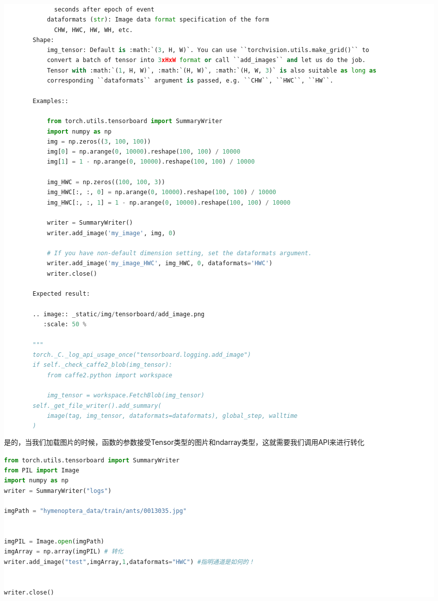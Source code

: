 ```python
              seconds after epoch of event
            dataformats (str): Image data format specification of the form
              CHW, HWC, HW, WH, etc.
        Shape:
            img_tensor: Default is :math:`(3, H, W)`. You can use ``torchvision.utils.make_grid()`` to
            convert a batch of tensor into 3xHxW format or call ``add_images`` and let us do the job.
            Tensor with :math:`(1, H, W)`, :math:`(H, W)`, :math:`(H, W, 3)` is also suitable as long as
            corresponding ``dataformats`` argument is passed, e.g. ``CHW``, ``HWC``, ``HW``.

        Examples::

            from torch.utils.tensorboard import SummaryWriter
            import numpy as np
            img = np.zeros((3, 100, 100))
            img[0] = np.arange(0, 10000).reshape(100, 100) / 10000
            img[1] = 1 - np.arange(0, 10000).reshape(100, 100) / 10000

            img_HWC = np.zeros((100, 100, 3))
            img_HWC[:, :, 0] = np.arange(0, 10000).reshape(100, 100) / 10000
            img_HWC[:, :, 1] = 1 - np.arange(0, 10000).reshape(100, 100) / 10000

            writer = SummaryWriter()
            writer.add_image('my_image', img, 0)

            # If you have non-default dimension setting, set the dataformats argument.
            writer.add_image('my_image_HWC', img_HWC, 0, dataformats='HWC')
            writer.close()

        Expected result:

        .. image:: _static/img/tensorboard/add_image.png
           :scale: 50 %

        """
        torch._C._log_api_usage_once("tensorboard.logging.add_image")
        if self._check_caffe2_blob(img_tensor):
            from caffe2.python import workspace

            img_tensor = workspace.FetchBlob(img_tensor)
        self._get_file_writer().add_summary(
            image(tag, img_tensor, dataformats=dataformats), global_step, walltime
        )
```

​		是的，当我们加载图片的时候，函数的参数接受Tensor类型的图片和ndarray类型，这就需要我们调用API来进行转化

```Python
from torch.utils.tensorboard import SummaryWriter
from PIL import Image
import numpy as np
writer = SummaryWriter("logs")

imgPath = "hymenoptera_data/train/ants/0013035.jpg"


imgPIL = Image.open(imgPath)
imgArray = np.array(imgPIL) # 转化
writer.add_image("test",imgArray,1,dataformats="HWC") #指明通道是如何的！


writer.close()
```